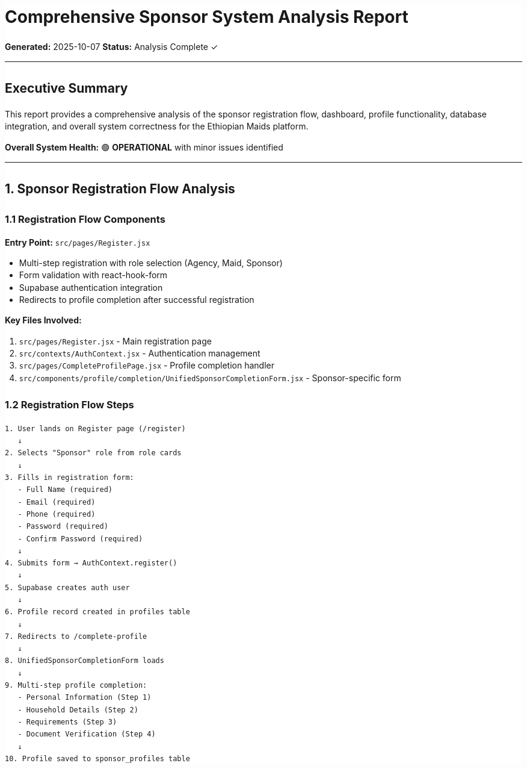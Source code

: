 # Comprehensive Sponsor System Analysis Report

**Generated:** 2025-10-07
**Status:** Analysis Complete ✓

---

## Executive Summary

This report provides a comprehensive analysis of the sponsor registration flow, dashboard, profile functionality, database integration, and overall system correctness for the Ethiopian Maids platform.

**Overall System Health:** 🟢 **OPERATIONAL** with minor issues identified

---

## 1. Sponsor Registration Flow Analysis

### 1.1 Registration Flow Components

**Entry Point:** `src/pages/Register.jsx`
- Multi-step registration with role selection (Agency, Maid, Sponsor)
- Form validation with react-hook-form
- Supabase authentication integration
- Redirects to profile completion after successful registration

**Key Files Involved:**
1. `src/pages/Register.jsx` - Main registration page
2. `src/contexts/AuthContext.jsx` - Authentication management
3. `src/pages/CompleteProfilePage.jsx` - Profile completion handler
4. `src/components/profile/completion/UnifiedSponsorCompletionForm.jsx` - Sponsor-specific form

### 1.2 Registration Flow Steps

```
1. User lands on Register page (/register)
   ↓
2. Selects "Sponsor" role from role cards
   ↓
3. Fills in registration form:
   - Full Name (required)
   - Email (required)
   - Phone (required)
   - Password (required)
   - Confirm Password (required)
   ↓
4. Submits form → AuthContext.register()
   ↓
5. Supabase creates auth user
   ↓
6. Profile record created in profiles table
   ↓
7. Redirects to /complete-profile
   ↓
8. UnifiedSponsorCompletionForm loads
   ↓
9. Multi-step profile completion:
   - Personal Information (Step 1)
   - Household Details (Step 2)
   - Requirements (Step 3)
   - Document Verification (Step 4)
   ↓
10. Profile saved to sponsor_profiles table
```